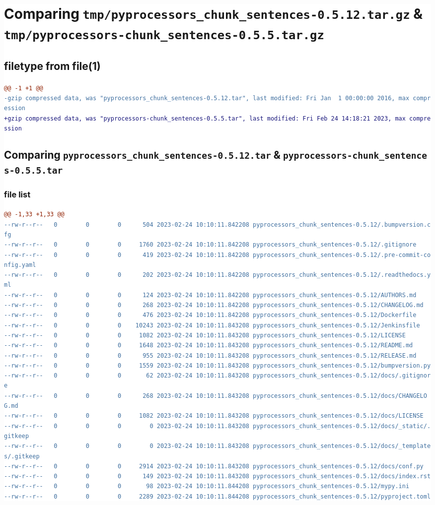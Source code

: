 # Comparing `tmp/pyprocessors_chunk_sentences-0.5.12.tar.gz` & `tmp/pyprocessors-chunk_sentences-0.5.5.tar.gz`

## filetype from file(1)

```diff
@@ -1 +1 @@
-gzip compressed data, was "pyprocessors_chunk_sentences-0.5.12.tar", last modified: Fri Jan  1 00:00:00 2016, max compression
+gzip compressed data, was "pyprocessors-chunk_sentences-0.5.5.tar", last modified: Fri Feb 24 14:18:21 2023, max compression
```

## Comparing `pyprocessors_chunk_sentences-0.5.12.tar` & `pyprocessors-chunk_sentences-0.5.5.tar`

### file list

```diff
@@ -1,33 +1,33 @@
--rw-r--r--   0        0        0      504 2023-02-24 10:10:11.842208 pyprocessors_chunk_sentences-0.5.12/.bumpversion.cfg
--rw-r--r--   0        0        0     1760 2023-02-24 10:10:11.842208 pyprocessors_chunk_sentences-0.5.12/.gitignore
--rw-r--r--   0        0        0      419 2023-02-24 10:10:11.842208 pyprocessors_chunk_sentences-0.5.12/.pre-commit-config.yaml
--rw-r--r--   0        0        0      202 2023-02-24 10:10:11.842208 pyprocessors_chunk_sentences-0.5.12/.readthedocs.yml
--rw-r--r--   0        0        0      124 2023-02-24 10:10:11.842208 pyprocessors_chunk_sentences-0.5.12/AUTHORS.md
--rw-r--r--   0        0        0      268 2023-02-24 10:10:11.842208 pyprocessors_chunk_sentences-0.5.12/CHANGELOG.md
--rw-r--r--   0        0        0      476 2023-02-24 10:10:11.842208 pyprocessors_chunk_sentences-0.5.12/Dockerfile
--rw-r--r--   0        0        0    10243 2023-02-24 10:10:11.843208 pyprocessors_chunk_sentences-0.5.12/Jenkinsfile
--rw-r--r--   0        0        0     1082 2023-02-24 10:10:11.843208 pyprocessors_chunk_sentences-0.5.12/LICENSE
--rw-r--r--   0        0        0     1648 2023-02-24 10:10:11.843208 pyprocessors_chunk_sentences-0.5.12/README.md
--rw-r--r--   0        0        0      955 2023-02-24 10:10:11.843208 pyprocessors_chunk_sentences-0.5.12/RELEASE.md
--rw-r--r--   0        0        0     1559 2023-02-24 10:10:11.843208 pyprocessors_chunk_sentences-0.5.12/bumpversion.py
--rw-r--r--   0        0        0       62 2023-02-24 10:10:11.843208 pyprocessors_chunk_sentences-0.5.12/docs/.gitignore
--rw-r--r--   0        0        0      268 2023-02-24 10:10:11.843208 pyprocessors_chunk_sentences-0.5.12/docs/CHANGELOG.md
--rw-r--r--   0        0        0     1082 2023-02-24 10:10:11.843208 pyprocessors_chunk_sentences-0.5.12/docs/LICENSE
--rw-r--r--   0        0        0        0 2023-02-24 10:10:11.843208 pyprocessors_chunk_sentences-0.5.12/docs/_static/.gitkeep
--rw-r--r--   0        0        0        0 2023-02-24 10:10:11.843208 pyprocessors_chunk_sentences-0.5.12/docs/_templates/.gitkeep
--rw-r--r--   0        0        0     2914 2023-02-24 10:10:11.843208 pyprocessors_chunk_sentences-0.5.12/docs/conf.py
--rw-r--r--   0        0        0      149 2023-02-24 10:10:11.843208 pyprocessors_chunk_sentences-0.5.12/docs/index.rst
--rw-r--r--   0        0        0       98 2023-02-24 10:10:11.844208 pyprocessors_chunk_sentences-0.5.12/mypy.ini
--rw-r--r--   0        0        0     2289 2023-02-24 10:10:11.844208 pyprocessors_chunk_sentences-0.5.12/pyproject.toml
```